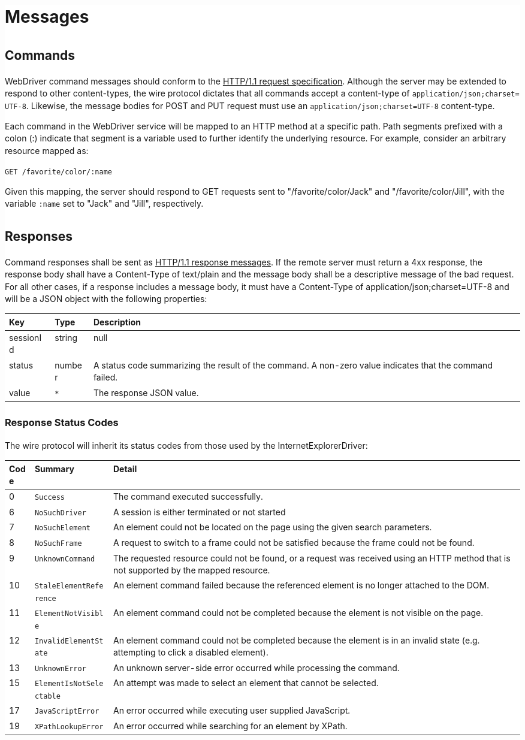 </dd>
</dl>

# Messages #

## Commands ##

WebDriver command messages should conform to the [HTTP/1.1 request specification](http://www.w3.org/Protocols/rfc2616/rfc2616-sec5.html#sec5). Although the server may be extended to respond to other content-types, the wire protocol dictates that all commands accept a content-type of ` application/json;charset=UTF-8 `. Likewise, the message bodies for POST and PUT request must use an ` application/json;charset=UTF-8 ` content-type.

Each command in the WebDriver service will be mapped to an HTTP method at a specific path. Path segments prefixed with a colon (:) indicate that segment is a variable used to further identify the underlying resource. For example, consider an arbitrary resource mapped as:
```
GET /favorite/color/:name
```
Given this mapping, the server should respond to GET requests sent to "/favorite/color/Jack" and "/favorite/color/Jill", with the variable ` :name ` set to "Jack" and "Jill", respectively.

## Responses ##

Command responses shall be sent as [HTTP/1.1 response messages](http://www.w3.org/Protocols/rfc2616/rfc2616-sec6.html#sec6). If the remote server must return a 4xx response, the response body shall have a Content-Type of text/plain and the message body shall be a descriptive message of the bad request. For all other cases, if a response includes a message body, it must have a Content-Type of application/json;charset=UTF-8 and will be a JSON object with the following properties:

| **Key** | **Type** | **Description** |
|:--------|:---------|:----------------|
| sessionId | string|null | An opaque handle used by the server to determine where to route session-specific commands. This ID should be included in all future session-commands in place of the :sessionId path segment variable. |
| status  | number   | A status code summarizing the result of the command. A non-zero value indicates that the command failed. |
| value   | ` * `    | The response JSON value. |

### Response Status Codes ###

The wire protocol will inherit its status codes from those used by the InternetExplorerDriver:

| **Code** | **Summary** | **Detail** |
|:---------|:------------|:-----------|
| 0        | ` Success ` | The command executed successfully. |
| 6        | ` NoSuchDriver ` | A session is either terminated or not started |
| 7        | ` NoSuchElement ` | An element could not be located on the page using the given search parameters. |
| 8        | ` NoSuchFrame ` | A request to switch to a frame could not be satisfied because the frame could not be found. |
| 9        | ` UnknownCommand ` | The requested resource could not be found, or a request was received using an HTTP method that is not supported by the mapped resource. |
| 10       | ` StaleElementReference ` | An element command failed because the referenced element is no longer attached to the DOM. |
| 11       | ` ElementNotVisible ` | An element command could not be completed because the element is not visible on the page. |
| 12       | ` InvalidElementState ` | An element command could not be completed because the element is in an invalid state (e.g. attempting to click a disabled element). |
| 13       | ` UnknownError ` | An unknown server-side error occurred while processing the command. |
| 15       | ` ElementIsNotSelectable ` | An attempt was made to select an element that cannot be selected. |
| 17       | ` JavaScriptError ` | An error occurred while executing user supplied JavaScript. |
| 19       | ` XPathLookupError ` | An error occurred while searching for an element by XPath. |